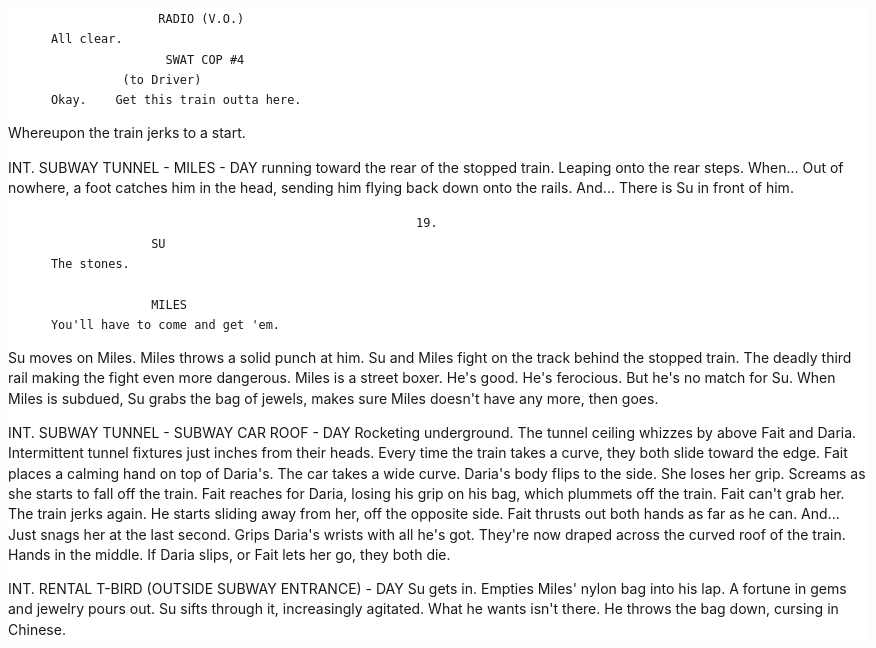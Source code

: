                          RADIO (V.O.)
          All clear.
                          SWAT COP #4
                    (to Driver)
          Okay.    Get this train outta here.
Whereupon the train jerks to a start.

INT. SUBWAY TUNNEL - MILES - DAY
running toward the rear of the stopped train.   Leaping onto
the rear steps. When...
Out of nowhere, a foot catches him in the head, sending him
flying back down onto the rails. And... There is Su in
front of him.

                                                             19.
                        SU
          The stones.

                        MILES
          You'll have to come and get 'em.

Su moves on Miles. Miles throws a solid punch at him. Su
and Miles fight on the track behind the stopped train. The
deadly third rail making the fight even more dangerous.
Miles is a street boxer. He's good. He's ferocious. But
he's no match for Su. When Miles is subdued, Su grabs the
bag of jewels, makes sure Miles doesn't have any more, then
goes.


INT. SUBWAY TUNNEL - SUBWAY CAR ROOF - DAY
Rocketing underground. The tunnel ceiling whizzes by above
Fait and Daria. Intermittent tunnel fixtures just inches
from their heads.
Every time the train takes a curve, they both slide toward
the edge. Fait places a calming hand on top of Daria's. The
car takes a wide curve.
Daria's body flips to the side. She loses her grip.
Screams as she starts to fall off the train. Fait reaches
for Daria, losing his grip on his bag, which plummets off
the train.
Fait can't grab her. The train jerks again. He starts
sliding away from her, off the opposite side. Fait thrusts
out both hands as far as he can. And...
Just snags her at the last second. Grips Daria's wrists
with all he's got. They're now draped across the curved roof
of the train. Hands in the middle. If Daria slips, or Fait
lets her go, they both die.

INT. RENTAL T-BIRD (OUTSIDE SUBWAY ENTRANCE) - DAY
Su gets in. Empties Miles' nylon bag into his lap. A
fortune in gems and jewelry pours out. Su sifts through it,
increasingly agitated. What he wants isn't there. He throws
the bag down, cursing in Chinese.
